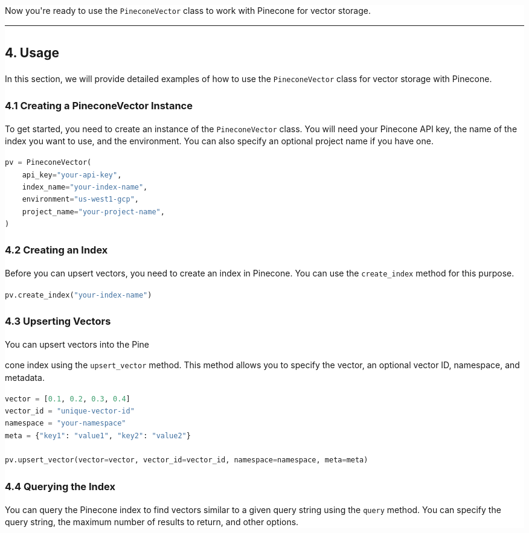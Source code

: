 Now you're ready to use the `PineconeVector` class to work with Pinecone for vector storage.

---

## 4. Usage <a name="usage"></a>

In this section, we will provide detailed examples of how to use the `PineconeVector` class for vector storage with Pinecone.

### 4.1 Creating a PineconeVector Instance <a name="creating-a-pineconevector-instance"></a>

To get started, you need to create an instance of the `PineconeVector` class. You will need your Pinecone API key, the name of the index you want to use, and the environment. You can also specify an optional project name if you have one.

```python
pv = PineconeVector(
    api_key="your-api-key",
    index_name="your-index-name",
    environment="us-west1-gcp",
    project_name="your-project-name",
)
```

### 4.2 Creating an Index <a name="creating-an-index"></a>

Before you can upsert vectors, you need to create an index in Pinecone. You can use the `create_index` method for this purpose.

```python
pv.create_index("your-index-name")
```

### 4.3 Upserting Vectors <a name="upserting-vectors"></a>

You can upsert vectors into the Pine

cone index using the `upsert_vector` method. This method allows you to specify the vector, an optional vector ID, namespace, and metadata.

```python
vector = [0.1, 0.2, 0.3, 0.4]
vector_id = "unique-vector-id"
namespace = "your-namespace"
meta = {"key1": "value1", "key2": "value2"}

pv.upsert_vector(vector=vector, vector_id=vector_id, namespace=namespace, meta=meta)
```

### 4.4 Querying the Index <a name="querying-the-index"></a>

You can query the Pinecone index to find vectors similar to a given query string using the `query` method. You can specify the query string, the maximum number of results to return, and other options.
